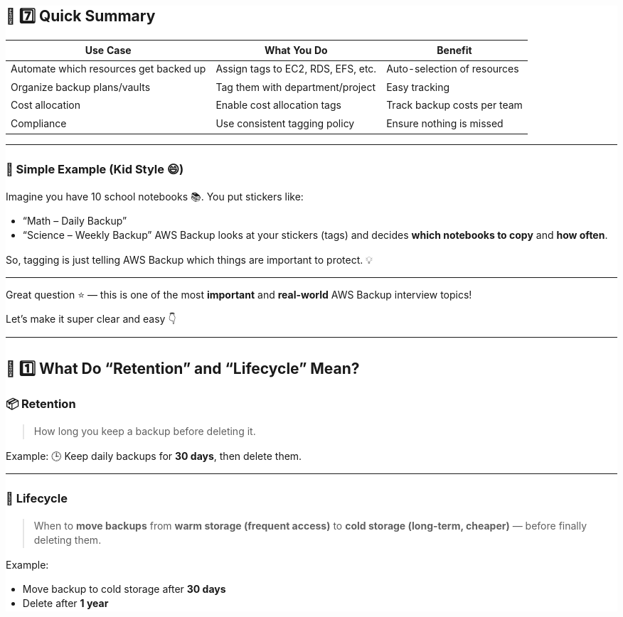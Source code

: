 ## 🎯 **7️⃣ Quick Summary**

| Use Case                               | What You Do                        | Benefit                     |
| -------------------------------------- | ---------------------------------- | --------------------------- |
| Automate which resources get backed up | Assign tags to EC2, RDS, EFS, etc. | Auto-selection of resources |
| Organize backup plans/vaults           | Tag them with department/project   | Easy tracking               |
| Cost allocation                        | Enable cost allocation tags        | Track backup costs per team |
| Compliance                             | Use consistent tagging policy      | Ensure nothing is missed    |

---

### 🧸 Simple Example (Kid Style 😄)

Imagine you have 10 school notebooks 📚.
You put stickers like:

* “Math – Daily Backup”
* “Science – Weekly Backup”
  AWS Backup looks at your stickers (tags) and decides **which notebooks to copy** and **how often**.

So, tagging is just telling AWS Backup which things are important to protect. 💡

---

Great question ⭐ — this is one of the most **important** and **real-world** AWS Backup interview topics!

Let’s make it super clear and easy 👇

---

## 🧩 **1️⃣ What Do “Retention” and “Lifecycle” Mean?**

### 📦 **Retention**

> How long you keep a backup before deleting it.

Example:
🕒 Keep daily backups for **30 days**, then delete them.

---

### 🌱 **Lifecycle**

> When to **move backups** from **warm storage (frequent access)** to **cold storage (long-term, cheaper)** — before finally deleting them.

Example:

* Move backup to cold storage after **30 days**
* Delete after **1 year**

